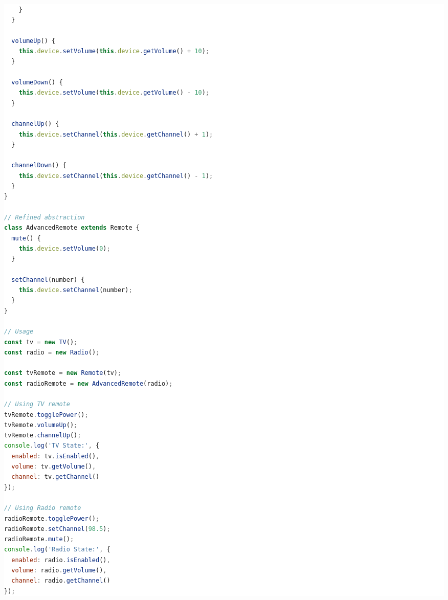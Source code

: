 ```javascript
    }
  }
  
  volumeUp() {
    this.device.setVolume(this.device.getVolume() + 10);
  }
  
  volumeDown() {
    this.device.setVolume(this.device.getVolume() - 10);
  }
  
  channelUp() {
    this.device.setChannel(this.device.getChannel() + 1);
  }
  
  channelDown() {
    this.device.setChannel(this.device.getChannel() - 1);
  }
}

// Refined abstraction
class AdvancedRemote extends Remote {
  mute() {
    this.device.setVolume(0);
  }
  
  setChannel(number) {
    this.device.setChannel(number);
  }
}

// Usage
const tv = new TV();
const radio = new Radio();

const tvRemote = new Remote(tv);
const radioRemote = new AdvancedRemote(radio);

// Using TV remote
tvRemote.togglePower();
tvRemote.volumeUp();
tvRemote.channelUp();
console.log('TV State:', {
  enabled: tv.isEnabled(),
  volume: tv.getVolume(),
  channel: tv.getChannel()
});

// Using Radio remote
radioRemote.togglePower();
radioRemote.setChannel(98.5);
radioRemote.mute();
console.log('Radio State:', {
  enabled: radio.isEnabled(),
  volume: radio.getVolume(),
  channel: radio.getChannel()
});
```

